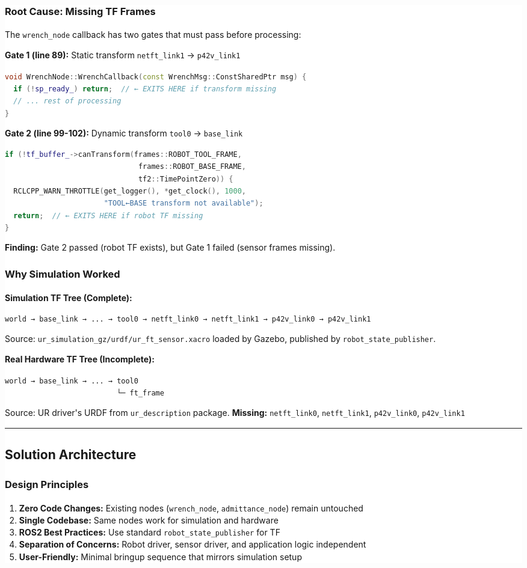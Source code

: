 ### Root Cause: Missing TF Frames

The `wrench_node` callback has two gates that must pass before processing:

**Gate 1 (line 89):** Static transform `netft_link1` → `p42v_link1`
```cpp
void WrenchNode::WrenchCallback(const WrenchMsg::ConstSharedPtr msg) {
  if (!sp_ready_) return;  // ← EXITS HERE if transform missing
  // ... rest of processing
}
```

**Gate 2 (line 99-102):** Dynamic transform `tool0` → `base_link`
```cpp
if (!tf_buffer_->canTransform(frames::ROBOT_TOOL_FRAME,
                               frames::ROBOT_BASE_FRAME,
                               tf2::TimePointZero)) {
  RCLCPP_WARN_THROTTLE(get_logger(), *get_clock(), 1000,
                       "TOOL←BASE transform not available");
  return;  // ← EXITS HERE if robot TF missing
}
```

**Finding:** Gate 2 passed (robot TF exists), but Gate 1 failed (sensor frames missing).

### Why Simulation Worked

**Simulation TF Tree (Complete):**
```
world → base_link → ... → tool0 → netft_link0 → netft_link1 → p42v_link0 → p42v_link1
```

Source: `ur_simulation_gz/urdf/ur_ft_sensor.xacro` loaded by Gazebo, published by `robot_state_publisher`.

**Real Hardware TF Tree (Incomplete):**
```
world → base_link → ... → tool0
                          └─ ft_frame
```

Source: UR driver's URDF from `ur_description` package.
**Missing:** `netft_link0`, `netft_link1`, `p42v_link0`, `p42v_link1`

---

## Solution Architecture

### Design Principles

1. **Zero Code Changes:** Existing nodes (`wrench_node`, `admittance_node`) remain untouched
2. **Single Codebase:** Same nodes work for simulation and hardware
3. **ROS2 Best Practices:** Use standard `robot_state_publisher` for TF
4. **Separation of Concerns:** Robot driver, sensor driver, and application logic independent
5. **User-Friendly:** Minimal bringup sequence that mirrors simulation setup
